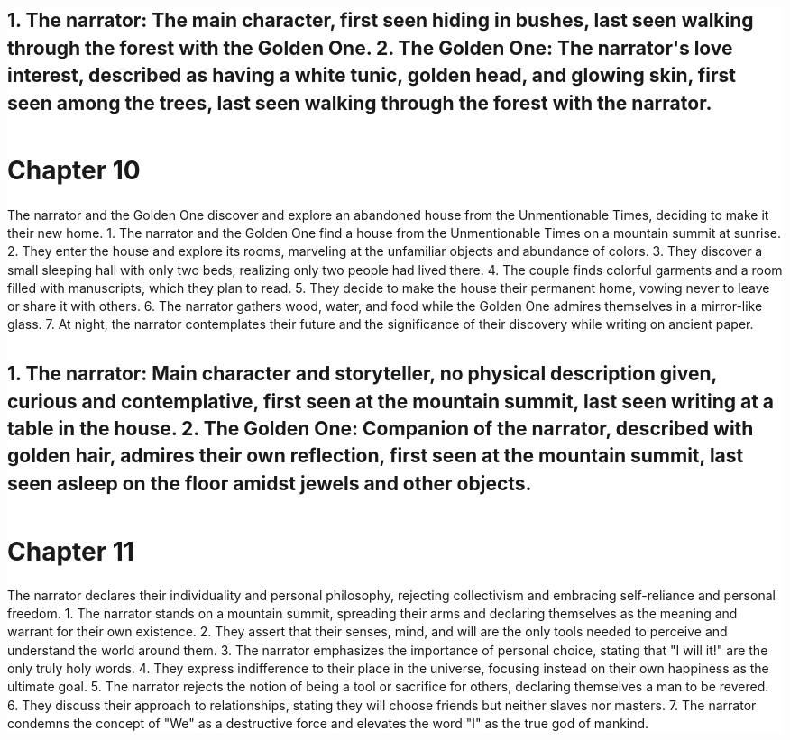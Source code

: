 <characters>1. The narrator: The main character, first seen hiding in bushes, last seen walking through the forest with the Golden One.
2. The Golden One: The narrator's love interest, described as having a white tunic, golden head, and glowing skin, first seen among the trees, last seen walking through the forest with the narrator.</characters>
----------------
# Chapter 10
<synopsis>
The narrator and the Golden One discover and explore an abandoned house from the Unmentionable Times, deciding to make it their new home.
</synopsis>

<events>
1. The narrator and the Golden One find a house from the Unmentionable Times on a mountain summit at sunrise.
2. They enter the house and explore its rooms, marveling at the unfamiliar objects and abundance of colors.
3. They discover a small sleeping hall with only two beds, realizing only two people had lived there.
4. The couple finds colorful garments and a room filled with manuscripts, which they plan to read.
5. They decide to make the house their permanent home, vowing never to leave or share it with others.
6. The narrator gathers wood, water, and food while the Golden One admires themselves in a mirror-like glass.
7. At night, the narrator contemplates their future and the significance of their discovery while writing on ancient paper.
</events>

<characters>1. The narrator: Main character and storyteller, no physical description given, curious and contemplative, first seen at the mountain summit, last seen writing at a table in the house.
2. The Golden One: Companion of the narrator, described with golden hair, admires their own reflection, first seen at the mountain summit, last seen asleep on the floor amidst jewels and other objects.</characters>
----------------
# Chapter 11
<synopsis>
The narrator declares their individuality and personal philosophy, rejecting collectivism and embracing self-reliance and personal freedom.
</synopsis>

<events>
1. The narrator stands on a mountain summit, spreading their arms and declaring themselves as the meaning and warrant for their own existence.
2. They assert that their senses, mind, and will are the only tools needed to perceive and understand the world around them.
3. The narrator emphasizes the importance of personal choice, stating that "I will it!" are the only truly holy words.
4. They express indifference to their place in the universe, focusing instead on their own happiness as the ultimate goal.
5. The narrator rejects the notion of being a tool or sacrifice for others, declaring themselves a man to be revered.
6. They discuss their approach to relationships, stating they will choose friends but neither slaves nor masters.
7. The narrator condemns the concept of "We" as a destructive force and elevates the word "I" as the true god of mankind.
</events>
